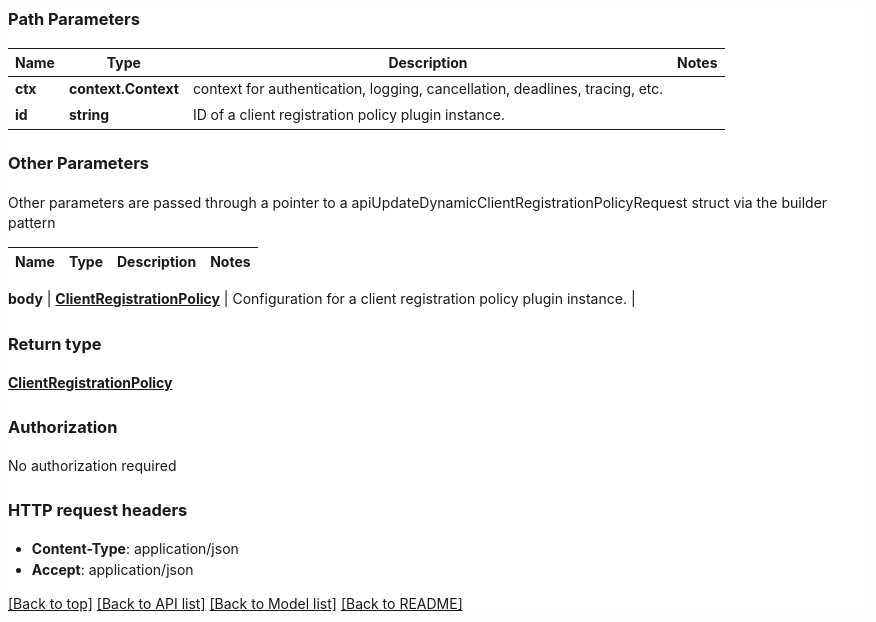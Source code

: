 ### Path Parameters


Name | Type | Description  | Notes
------------- | ------------- | ------------- | -------------
**ctx** | **context.Context** | context for authentication, logging, cancellation, deadlines, tracing, etc.
**id** | **string** | ID of a client registration policy plugin instance. | 

### Other Parameters

Other parameters are passed through a pointer to a apiUpdateDynamicClientRegistrationPolicyRequest struct via the builder pattern


Name | Type | Description  | Notes
------------- | ------------- | ------------- | -------------

 **body** | [**ClientRegistrationPolicy**](ClientRegistrationPolicy.md) | Configuration for a client registration policy plugin instance. | 

### Return type

[**ClientRegistrationPolicy**](ClientRegistrationPolicy.md)

### Authorization

No authorization required

### HTTP request headers

- **Content-Type**: application/json
- **Accept**: application/json

[[Back to top]](#) [[Back to API list]](../README.md#documentation-for-api-endpoints)
[[Back to Model list]](../README.md#documentation-for-models)
[[Back to README]](../README.md)

